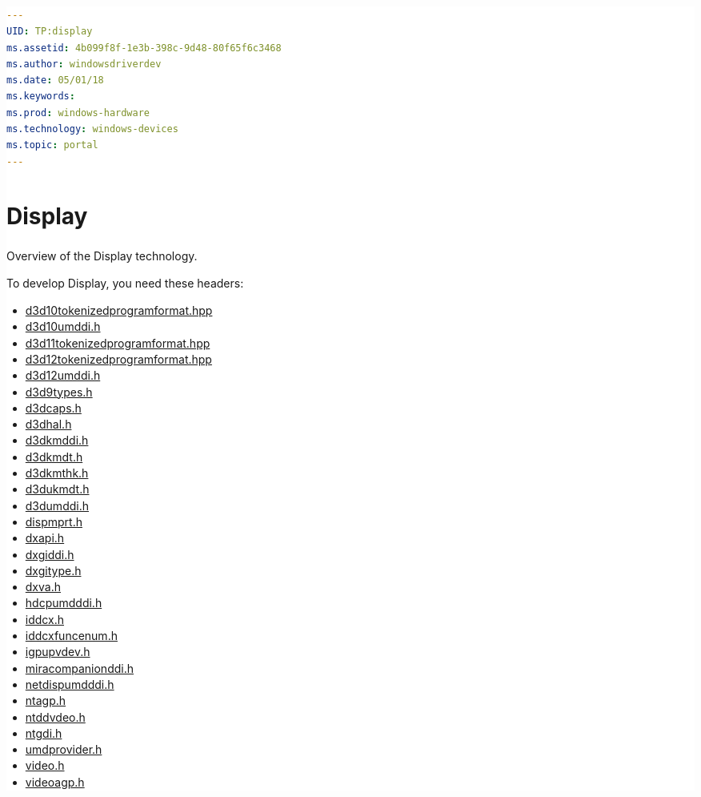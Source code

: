 ```yaml
---
UID: TP:display
ms.assetid: 4b099f8f-1e3b-398c-9d48-80f65f6c3468
ms.author: windowsdriverdev
ms.date: 05/01/18
ms.keywords: 
ms.prod: windows-hardware
ms.technology: windows-devices
ms.topic: portal
---
```


# Display



Overview of the Display technology.

To develop Display, you need these headers:

 * [d3d10tokenizedprogramformat.hpp](..\d3d10tokenizedprogramformat\index.md)
 * [d3d10umddi.h](..\d3d10umddi\index.md)
 * [d3d11tokenizedprogramformat.hpp](..\d3d11tokenizedprogramformat\index.md)
 * [d3d12tokenizedprogramformat.hpp](..\d3d12tokenizedprogramformat\index.md)
 * [d3d12umddi.h](..\d3d12umddi\index.md)
 * [d3d9types.h](..\d3d9types\index.md)
 * [d3dcaps.h](..\d3dcaps\index.md)
 * [d3dhal.h](..\d3dhal\index.md)
 * [d3dkmddi.h](..\d3dkmddi\index.md)
 * [d3dkmdt.h](..\d3dkmdt\index.md)
 * [d3dkmthk.h](..\d3dkmthk\index.md)
 * [d3dukmdt.h](..\d3dukmdt\index.md)
 * [d3dumddi.h](..\d3dumddi\index.md)
 * [dispmprt.h](..\dispmprt\index.md)
 * [dxapi.h](..\dxapi\index.md)
 * [dxgiddi.h](..\dxgiddi\index.md)
 * [dxgitype.h](..\dxgitype\index.md)
 * [dxva.h](..\dxva\index.md)
 * [hdcpumdddi.h](..\hdcpumdddi\index.md)
 * [iddcx.h](..\iddcx\index.md)
 * [iddcxfuncenum.h](..\iddcxfuncenum\index.md)
 * [igpupvdev.h](..\igpupvdev\index.md)
 * [miracompanionddi.h](..\miracompanionddi\index.md)
 * [netdispumdddi.h](..\netdispumdddi\index.md)
 * [ntagp.h](..\ntagp\index.md)
 * [ntddvdeo.h](..\ntddvdeo\index.md)
 * [ntgdi.h](..\ntgdi\index.md)
 * [umdprovider.h](..\umdprovider\index.md)
 * [video.h](..\video\index.md)
 * [videoagp.h](..\videoagp\index.md)
